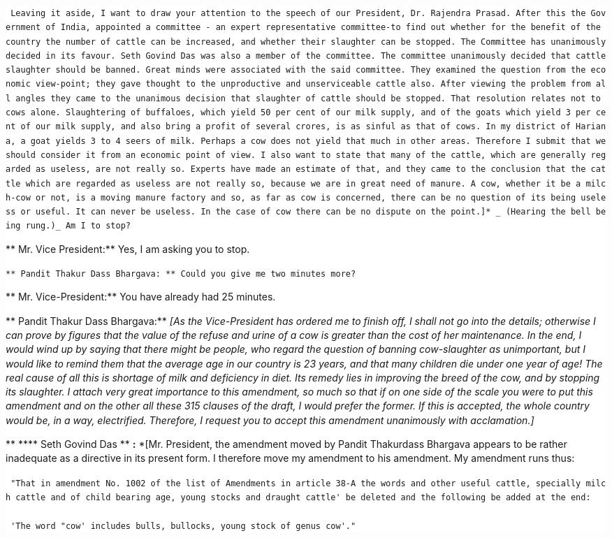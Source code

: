      Leaving it aside, I want to draw your attention to the speech of our President, Dr. Rajendra Prasad. After this the Government of India, appointed a committee - an expert representative committee-to find out whether for the benefit of the country the number of cattle can be increased, and whether their slaughter can be stopped. The Committee has unanimously decided in its favour. Seth Govind Das was also a member of the committee. The committee unanimously decided that cattle slaughter should be banned. Great minds were associated with the said committee. They examined the question from the economic view-point; they gave thought to the unproductive and unserviceable cattle also. After viewing the problem from all angles they came to the unanimous decision that slaughter of cattle should be stopped. That resolution relates not to cows alone. Slaughtering of buffaloes, which yield 50 per cent of our milk supply, and of the goats which yield 3 per cent of our milk supply, and also bring a profit of several crores, is as sinful as that of cows. In my district of Hariana, a goat yields 3 to 4 seers of milk. Perhaps a cow does not yield that much in other areas. Therefore I submit that we should consider it from an economic point of view. I also want to state that many of the cattle, which are generally regarded as useless, are not really so. Experts have made an estimate of that, and they came to the conclusion that the cattle which are regarded as useless are not really so, because we are in great need of manure. A cow, whether it be a milch-cow or not, is a moving manure factory and so, as far as cow is concerned, there can be no question of its being useless or useful. It can never be useless. In the case of cow there can be no dispute on the point.]* _ (Hearing the bell being rung.)_ Am I to stop?

   **  Mr. Vice President:** Yes, I am asking you to stop.

    ** Pandit Thakur Dass Bhargava: ** Could you give me two minutes more?

  **   Mr. Vice-President:** You have already had 25 minutes.

  **   Pandit Thakur Dass Bhargava:** *[As the Vice-President has ordered me to finish off, I shall not go into the details; otherwise I can prove by figures that the value of the refuse and urine of a cow is greater than the cost of her maintenance. In the end, I would wind up by saying that there might be people, who regard the question of banning cow-slaughter as unimportant, but I would like to remind them that the average age in our country is 23 years, and that many children die under one year of age! The real cause of all this is shortage of milk and deficiency in diet. Its remedy lies in improving the breed of the cow, and by stopping its slaughter. I attach very great importance to this amendment, so much so that if on one side of the scale you were to put this amendment and on the other all these 315 clauses of the draft, I would prefer the former. If this is accepted, the whole country would be, in a way, electrified. Therefore, I request you to accept this amendment unanimously with acclamation.]*

  **  **** Seth Govind Das ** **:** *[Mr. President, the amendment moved by Pandit Thakurdass Bhargava appears to be rather inadequate as a directive in its present form. I therefore move my amendment to his amendment. My amendment runs thus:

     "That in amendment No. 1002 of the list of Amendments in article 38-A the words and other useful cattle, specially milch cattle and of child bearing age, young stocks and draught cattle' be deleted and the following be added at the end:

     'The word "cow' includes bulls, bullocks, young stock of genus cow'."
